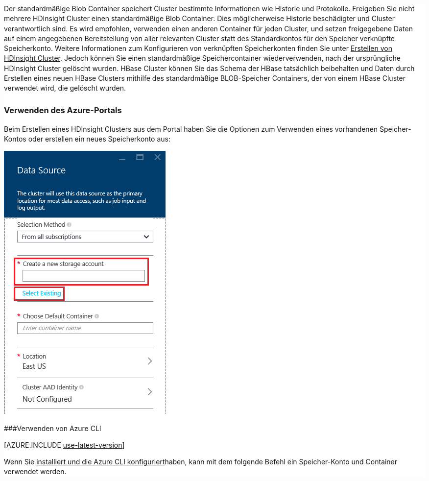 Der standardmäßige Blob Container speichert Cluster bestimmte Informationen wie Historie und Protokolle. Freigeben Sie nicht mehrere HDInsight Cluster einen standardmäßige Blob Container. Dies möglicherweise Historie beschädigter und Cluster verantwortlich sind. Es wird empfohlen, verwenden einen anderen Container für jeden Cluster, und setzen freigegebene Daten auf einem angegebenen Bereitstellung von aller relevanten Cluster statt des Standardkontos für den Speicher verknüpfte Speicherkonto. Weitere Informationen zum Konfigurieren von verknüpften Speicherkonten finden Sie unter [Erstellen von HDInsight Cluster][hdinsight-creation]. Jedoch können Sie einen standardmäßige Speichercontainer wiederverwenden, nach der ursprüngliche HDInsight Cluster gelöscht wurden. HBase Cluster können Sie das Schema der HBase tatsächlich beibehalten und Daten durch Erstellen eines neuen HBase Clusters mithilfe des standardmäßige BLOB-Speicher Containers, der von einem HBase Cluster verwendet wird, die gelöscht wurden.


### <a name="using-the-azure-portal"></a>Verwenden des Azure-Portals

Beim Erstellen eines HDInsight Clusters aus dem Portal haben Sie die Optionen zum Verwenden eines vorhandenen Speicher-Kontos oder erstellen ein neues Speicherkonto aus:

![Hdinsight Hadoop Erstellung der Datenquelle](./media/hdinsight-hadoop-use-blob-storage/hdinsight.provision.data.source.png)

###<a name="using-azure-cli"></a>Verwenden von Azure CLI

[AZURE.INCLUDE [use-latest-version](../../includes/hdinsight-use-latest-cli.md)]

Wenn Sie [installiert und die Azure CLI konfiguriert](../xplat-cli-install.md)haben, kann mit dem folgende Befehl ein Speicher-Konto und Container verwendet werden.


[hdinsight-use-sas]: hdinsight-storage-sharedaccesssignature-permissions.md
[powershell-install]: ../powershell-install-configure.md
[hdinsight-creation]: hdinsight-provision-clusters.md
[hdinsight-get-started]: hdinsight-hadoop-tutorial-get-started-windows.md
[hdinsight-upload-data]: hdinsight-upload-data.md
[hdinsight-use-hive]: hdinsight-use-hive.md
[hdinsight-use-pig]: hdinsight-use-pig.md
[blob-storage-restAPI]: http://msdn.microsoft.com/library/windowsazure/dd135733.aspx
[azure-storage-create]: ../storage/storage-create-storage-account.md
[img-hdi-powershell-blobcommands]: ./media/hdinsight-hadoop-use-blob-storage/HDI.PowerShell.BlobCommands.png
[img-hdi-quick-create]: ./media/hdinsight-hadoop-use-blob-storage/HDI.QuickCreateCluster.png
[img-hdi-custom-create-storage-account]: ./media/hdinsight-hadoop-use-blob-storage/HDI.CustomCreateStorageAccount.png  